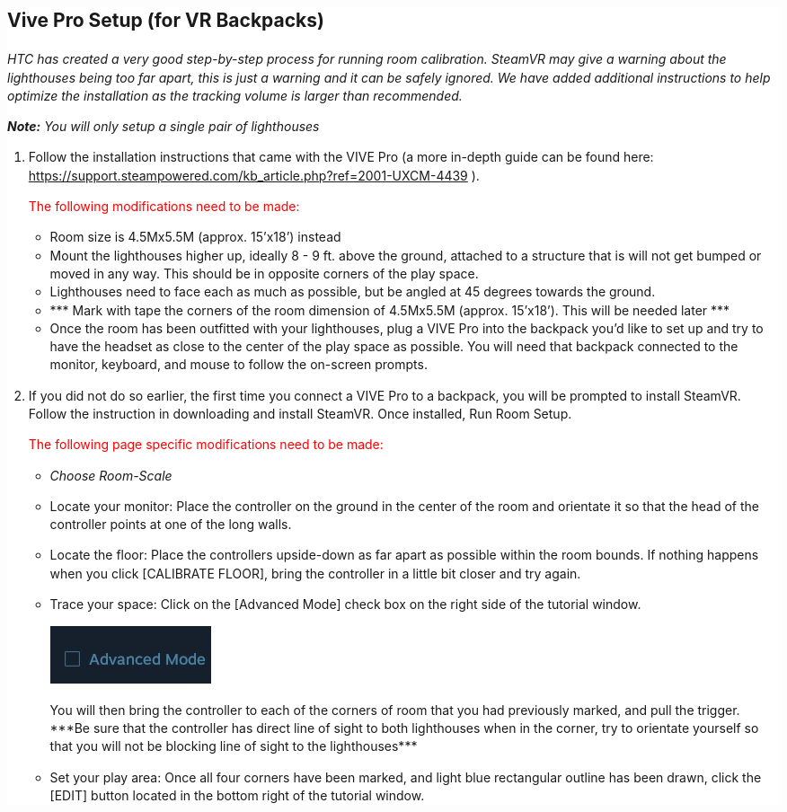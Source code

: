 ## Vive Pro Setup (for VR Backpacks)

*HTC has created a very good step-by-step process for running room calibration.  SteamVR may give a warning about the lighthouses being too far apart, this is just a warning and it can be safely ignored.  We have added additional instructions to help optimize the installation as the tracking volume is larger than recommended.*

***Note:**  You will only setup a single pair of lighthouses*

1. Follow the installation instructions that came with the VIVE Pro (a more in-depth guide can be found here: <https://support.steampowered.com/kb_article.php?ref=2001-UXCM-4439> ).

    <span style="color:red">The following modifications need to be made:</span>

    - Room size is 4.5Mx5.5M (approx. 15’x18’) instead
    - Mount the lighthouses higher up, ideally 8 - 9 ft. above the ground, attached to a structure that is will not get bumped or moved in any way.  This should be in opposite corners of the play space.
    - Lighthouses need to face each as much as possible, but be angled at 45 degrees towards the ground.
    - \*\*\* Mark with tape the corners of the room dimension of 4.5Mx5.5M (approx. 15’x18’).  This will be needed later \*\*\*
    - Once the room has been outfitted with your lighthouses, plug a VIVE Pro into the backpack you’d like to set up and try to have the headset as close to the center of the play space as possible.  You will need that backpack connected to the monitor, keyboard, and mouse to follow the on-screen prompts.

2. If you did not do so earlier, the first time you connect a VIVE Pro to a backpack, you will be prompted to install SteamVR. Follow the instruction in downloading and install SteamVR. Once installed, Run Room Setup.

    <span style="color:red">The following page specific modifications need to be made:</span>

    - *Choose Room-Scale*

    - Locate your monitor: Place the controller on the ground in the center of the room and orientate it so that the head of the controller points at one of the long walls.

    - Locate the floor: Place the controllers upside-down as far apart as possible within the room bounds.  If nothing happens when you click [CALIBRATE FLOOR], bring the controller in a little bit closer and try again.

    - Trace your space: Click on the [Advanced Mode] check box on the right side of the tutorial window.

        ![](media/vivesetup2_1.png)

        You will then bring the controller to each of the corners of room that you had previously marked, and pull the trigger. \*\*\*Be sure that the controller has direct line of sight to both lighthouses when in the corner, try to orientate yourself so that you will not be blocking line of sight to the lighthouses\*\*\*

    - Set your play area: Once all four corners have been marked, and light blue rectangular outline has been drawn, click the [EDIT] button located in the bottom right of the tutorial window.
